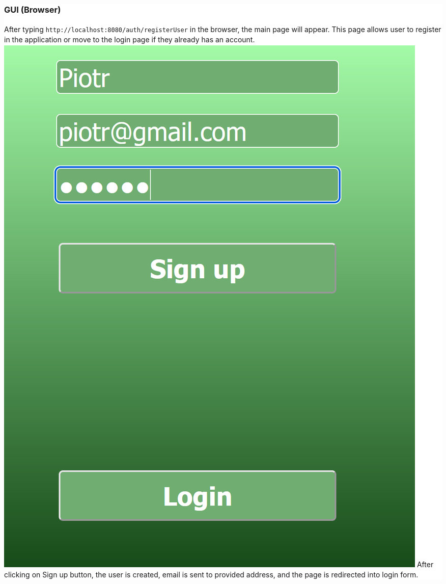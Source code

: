### GUI (Browser)

After typing `http://localhost:8080/auth/registerUser` in the browser, the main page will appear. This page allows user to register in the application or move to the login page if they already has an account.
![img_9.png](img_9.png)
After clicking on Sign up button, the user is created, email is sent to provided address, and the page is redirected into login form.